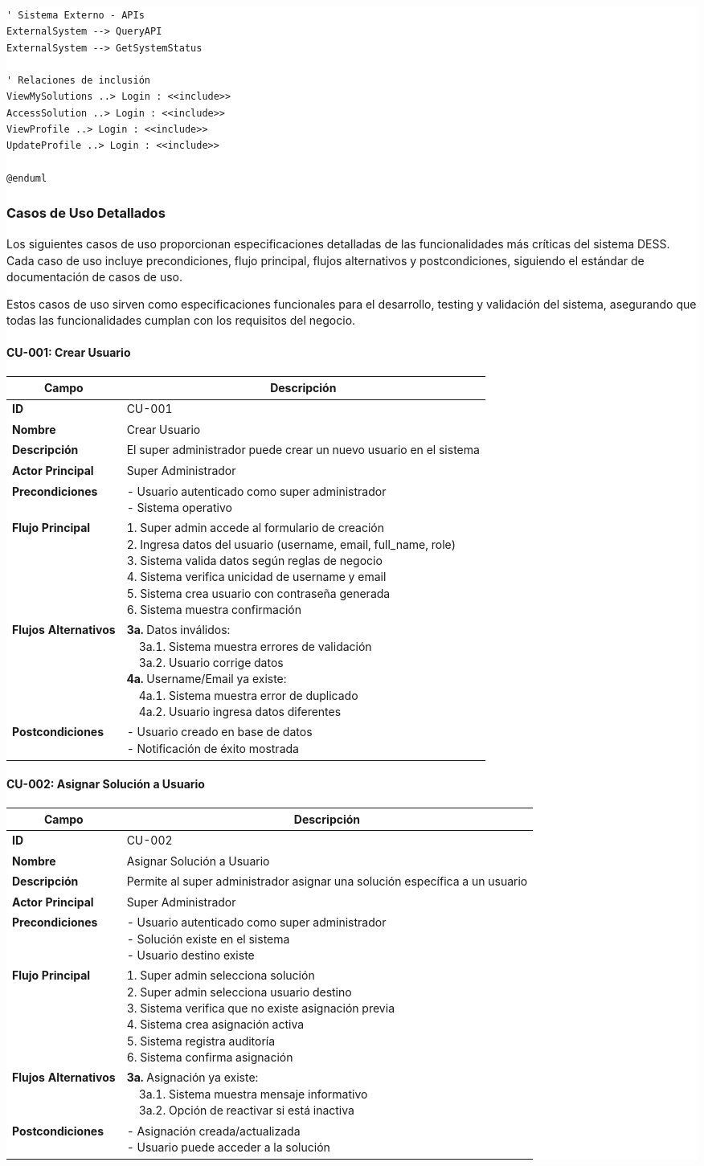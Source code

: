 ```plantuml
' Sistema Externo - APIs
ExternalSystem --> QueryAPI
ExternalSystem --> GetSystemStatus

' Relaciones de inclusión
ViewMySolutions ..> Login : <<include>>
AccessSolution ..> Login : <<include>>
ViewProfile ..> Login : <<include>>
UpdateProfile ..> Login : <<include>>

@enduml
```

### Casos de Uso Detallados

Los siguientes casos de uso proporcionan especificaciones detalladas de las funcionalidades más críticas del sistema DESS. Cada caso de uso incluye precondiciones, flujo principal, flujos alternativos y postcondiciones, siguiendo el estándar de documentación de casos de uso.

Estos casos de uso sirven como especificaciones funcionales para el desarrollo, testing y validación del sistema, asegurando que todas las funcionalidades cumplan con los requisitos del negocio.

#### CU-001: Crear Usuario

| Campo | Descripción |
|-------|-------------|
| **ID** | CU-001 |
| **Nombre** | Crear Usuario |
| **Descripción** | El super administrador puede crear un nuevo usuario en el sistema |
| **Actor Principal** | Super Administrador |
| **Precondiciones** | - Usuario autenticado como super administrador<br>- Sistema operativo |
| **Flujo Principal** | 1. Super admin accede al formulario de creación<br>2. Ingresa datos del usuario (username, email, full_name, role)<br>3. Sistema valida datos según reglas de negocio<br>4. Sistema verifica unicidad de username y email<br>5. Sistema crea usuario con contraseña generada<br>6. Sistema muestra confirmación |
| **Flujos Alternativos** | **3a.** Datos inválidos:<br>&nbsp;&nbsp;&nbsp;&nbsp;3a.1. Sistema muestra errores de validación<br>&nbsp;&nbsp;&nbsp;&nbsp;3a.2. Usuario corrige datos<br>**4a.** Username/Email ya existe:<br>&nbsp;&nbsp;&nbsp;&nbsp;4a.1. Sistema muestra error de duplicado<br>&nbsp;&nbsp;&nbsp;&nbsp;4a.2. Usuario ingresa datos diferentes |
| **Postcondiciones** | - Usuario creado en base de datos<br>- Notificación de éxito mostrada |

#### CU-002: Asignar Solución a Usuario

| Campo | Descripción |
|-------|-------------|
| **ID** | CU-002 |
| **Nombre** | Asignar Solución a Usuario |
| **Descripción** | Permite al super administrador asignar una solución específica a un usuario |
| **Actor Principal** | Super Administrador |
| **Precondiciones** | - Usuario autenticado como super administrador<br>- Solución existe en el sistema<br>- Usuario destino existe |
| **Flujo Principal** | 1. Super admin selecciona solución<br>2. Super admin selecciona usuario destino<br>3. Sistema verifica que no existe asignación previa<br>4. Sistema crea asignación activa<br>5. Sistema registra auditoría<br>6. Sistema confirma asignación |
| **Flujos Alternativos** | **3a.** Asignación ya existe:<br>&nbsp;&nbsp;&nbsp;&nbsp;3a.1. Sistema muestra mensaje informativo<br>&nbsp;&nbsp;&nbsp;&nbsp;3a.2. Opción de reactivar si está inactiva |
| **Postcondiciones** | - Asignación creada/actualizada<br>- Usuario puede acceder a la solución |
